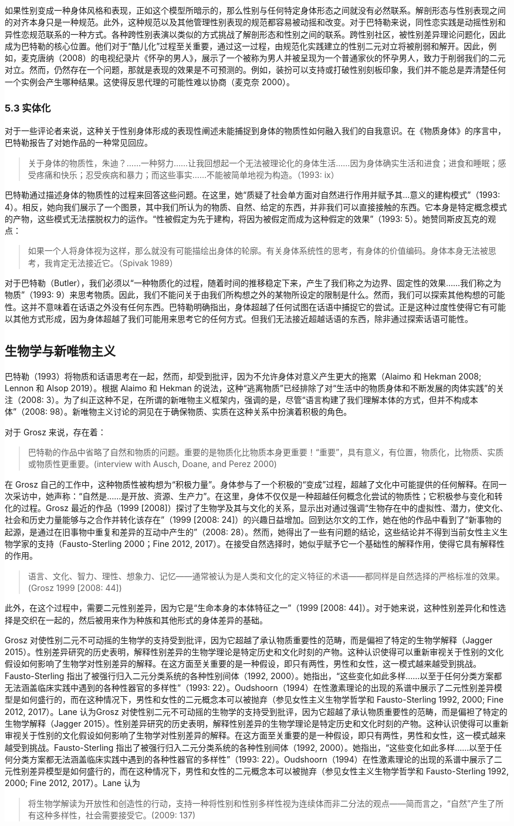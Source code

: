 如果性别变成一种身体风格和表现，正如这个模型所暗示的，那么性别与任何特定身体形态之间就没有必然联系。解剖形态与性别表现之间的对齐本身只是一种规范。此外，这种规范以及其他管理性别表现的规范都容易被动摇和改变。对于巴特勒来说，同性恋实践是动摇性别和异性恋规范联系的一种方式。各种跨性别表演以类似的方式挑战了解剖形态和性别之间的联系。跨性别社区，被性别差异理论问题化，因此成为巴特勒的核心位置。他们对于“酷儿化”过程至关重要，通过这一过程，由规范化实践建立的性别二元对立将被削弱和解开。因此，例如，麦克唐纳（2008）的电视纪录片《怀孕的男人》，展示了一个被称为男人并被呈现为一个普通家伙的怀孕男人，致力于削弱我们的二元对立。然而，仍然存在一个问题，那就是表现的效果是不可预测的。例如，装扮可以支持或打破性别刻板印象，我们并不能总是弄清楚任何一个实例会产生哪种结果。这使得反思代理的可能性难以协商（麦克奈 2000）。

### 5.3 实体化

对于一些评论者来说，这种关于性别身体形成的表现性阐述未能捕捉到身体的物质性如何融入我们的自我意识。在《物质身体》的序言中，巴特勒报告了对她作品的一种常见回应。

> 关于身体的物质性，朱迪？……一种努力……让我回想起一个无法被理论化的身体生活……因为身体确实生活和进食；进食和睡眠；感受疼痛和快乐；忍受疾病和暴力；而这些事实……不能被简单地视为构造。（1993: ix）

巴特勒通过描述身体的物质性的过程来回答这些问题。在这里，她“质疑了社会单方面对自然进行作用并赋予其…意义的建构模式”（1993: 4）。相反，她向我们展示了一个图景，其中我们所认为的物质、自然、给定的东西，并非我们可以直接接触的东西。它本身是特定概念模式的产物，这些模式无法摆脱权力的运作。“性被假定为先于建构，将因为被假定而成为这种假定的效果”（1993: 5）。她赞同斯皮瓦克的观点：

> 如果一个人将身体视为这样，那么就没有可能描绘出身体的轮廓。有关身体系统性的思考，有身体的价值编码。身体本身无法被思考，我肯定无法接近它。（Spivak 1989）

对于巴特勒（Butler），我们必须以“一种物质化的过程，随着时间的推移稳定下来，产生了我们称之为边界、固定性的效果……我们称之为物质”（1993: 9）来思考物质。因此，我们不能问关于由我们所构想之外的某物所设定的限制是什么。然而，我们可以探索其他构想的可能性。这并不意味着在话语之外没有任何东西。巴特勒明确指出，身体超越了任何试图在话语中捕捉它的尝试。正是这种过度性使得它有可能以其他方式形成，因为身体超越了我们可能用来思考它的任何方式。但我们无法接近超越话语的东西，除非通过探索话语可能性。

## 生物学与新唯物主义

巴特勒（1993）将物质和话语思考在一起，然而，却受到批评，因为不允许身体对意义产生更大的拖累（Alaimo 和 Hekman 2008; Lennon 和 Alsop 2019）。根据 Alaimo 和 Hekman 的说法，这种“逃离物质”已经排除了对“生活中的物质身体和不断发展的肉体实践”的关注（2008: 3）。为了纠正这种不足，在所谓的新唯物主义框架内，强调的是，尽管“语言构建了我们理解本体的方式，但并不构成本体”（2008: 98）。新唯物主义讨论的洞见在于确保物质、实质在这种关系中扮演着积极的角色。

对于 Grosz 来说，存在着：

> 巴特勒的作品中省略了自然和物质的问题。重要的是物质化比物质本身更重要！“重要”，具有意义，有位置，物质化，比物质、实质或物质性更重要。(interview with Ausch, Doane, and Perez 2000)

在 Grosz 自己的工作中，这种物质性被构想为“积极力量”。身体参与了一个积极的“变成”过程，超越了文化中可能提供的任何解释。在同一次采访中，她声称：“自然是……是开放、资源、生产力”。在这里，身体不仅仅是一种超越任何概念化尝试的物质性；它积极参与变化和转化的过程。Grosz 最近的作品（1999 [2008]）探讨了生物学及其与文化的关系，显示出对通过强调“生物存在中的虚拟性、潜力，使文化、社会和历史力量能够与之合作并转化该存在”（1999 [2008: 24]）的兴趣日益增加。回到达尔文的工作，她在他的作品中看到了“新事物的起源，是通过在旧事物中重复和差异的互动中产生的”（2008: 28）。然而，她得出了一些有问题的结论，这些结论并不得到当前女性主义生物学家的支持（Fausto-Sterling 2000；Fine 2012, 2017）。在接受自然选择时，她似乎赋予它一个基础性的解释作用，使得它具有解释性的作用。

> 语言、文化、智力、理性、想象力、记忆——通常被认为是人类和文化的定义特征的术语——都同样是自然选择的严格标准的效果。(Grosz 1999 [2008: 44])

此外，在这个过程中，需要二元性别差异，因为它是“生命本身的本体特征之一”（1999 [2008: 44]）。对于她来说，这种性别差异化和性选择是交织在一起的，然后被用来作为种族和其他形式的身体差异的基础。

Grosz 对使性别二元不可动摇的生物学的支持受到批评，因为它超越了承认物质重要性的范畴，而是偏袒了特定的生物学解释（Jagger 2015）。性别差异研究的历史表明，解释性别差异的生物学理论是特定历史和文化时刻的产物。这种认识使得可以重新审视关于性别的文化假设如何影响了生物学对性别差异的解释。在这方面至关重要的是一种假设，即只有两性，男性和女性，这一模式越来越受到挑战。Fausto-Sterling 指出了被强行归入二元分类系统的各种性别间体（1992, 2000）。她指出，“这些变化如此多样……以至于任何分类方案都无法涵盖临床实践中遇到的各种性器官的多样性”（1993: 22）。Oudshoorn（1994）在性激素理论的出现的系谱中展示了二元性别差异模型是如何盛行的，而在这种情况下，男性和女性的二元概念本可以被抛弃（参见女性主义生物学哲学和 Fausto-Sterling 1992, 2000; Fine 2012, 2017）。Lane 认为Grosz 对使性别二元不可动摇的生物学的支持受到批评，因为它超越了承认物质重要性的范畴，而是偏袒了特定的生物学解释（Jagger 2015）。性别差异研究的历史表明，解释性别差异的生物学理论是特定历史和文化时刻的产物。这种认识使得可以重新审视关于性别的文化假设如何影响了生物学对性别差异的解释。在这方面至关重要的是一种假设，即只有两性，男性和女性，这一模式越来越受到挑战。Fausto-Sterling 指出了被强行归入二元分类系统的各种性别间体（1992, 2000）。她指出，“这些变化如此多样……以至于任何分类方案都无法涵盖临床实践中遇到的各种性器官的多样性”（1993: 22）。Oudshoorn（1994）在性激素理论的出现的系谱中展示了二元性别差异模型是如何盛行的，而在这种情况下，男性和女性的二元概念本可以被抛弃（参见女性主义生物学哲学和 Fausto-Sterling 1992, 2000; Fine 2012, 2017）。Lane 认为

> 将生物学解读为开放性和创造性的行动，支持一种将性别和性别多样性视为连续体而非二分法的观点——简而言之，“自然”产生了所有这种多样性，社会需要接受它。(2009: 137)
